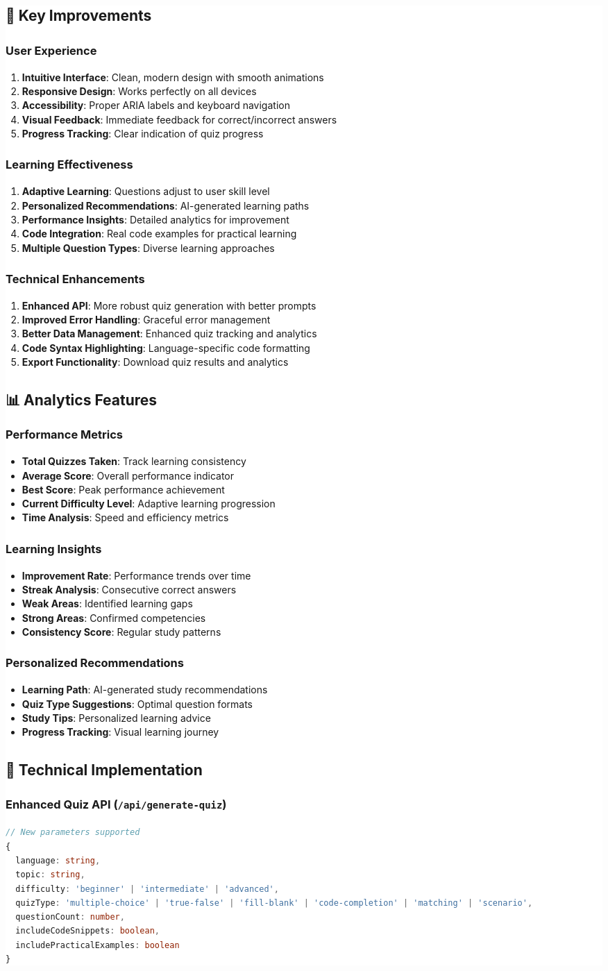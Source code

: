 ## 🎯 Key Improvements

### User Experience
1. **Intuitive Interface**: Clean, modern design with smooth animations
2. **Responsive Design**: Works perfectly on all devices
3. **Accessibility**: Proper ARIA labels and keyboard navigation
4. **Visual Feedback**: Immediate feedback for correct/incorrect answers
5. **Progress Tracking**: Clear indication of quiz progress

### Learning Effectiveness
1. **Adaptive Learning**: Questions adjust to user skill level
2. **Personalized Recommendations**: AI-generated learning paths
3. **Performance Insights**: Detailed analytics for improvement
4. **Code Integration**: Real code examples for practical learning
5. **Multiple Question Types**: Diverse learning approaches

### Technical Enhancements
1. **Enhanced API**: More robust quiz generation with better prompts
2. **Improved Error Handling**: Graceful error management
3. **Better Data Management**: Enhanced quiz tracking and analytics
4. **Code Syntax Highlighting**: Language-specific code formatting
5. **Export Functionality**: Download quiz results and analytics

## 📊 Analytics Features

### Performance Metrics
- **Total Quizzes Taken**: Track learning consistency
- **Average Score**: Overall performance indicator
- **Best Score**: Peak performance achievement
- **Current Difficulty Level**: Adaptive learning progression
- **Time Analysis**: Speed and efficiency metrics

### Learning Insights
- **Improvement Rate**: Performance trends over time
- **Streak Analysis**: Consecutive correct answers
- **Weak Areas**: Identified learning gaps
- **Strong Areas**: Confirmed competencies
- **Consistency Score**: Regular study patterns

### Personalized Recommendations
- **Learning Path**: AI-generated study recommendations
- **Quiz Type Suggestions**: Optimal question formats
- **Study Tips**: Personalized learning advice
- **Progress Tracking**: Visual learning journey

## 🔧 Technical Implementation

### Enhanced Quiz API (`/api/generate-quiz`)
```typescript
// New parameters supported
{
  language: string,
  topic: string,
  difficulty: 'beginner' | 'intermediate' | 'advanced',
  quizType: 'multiple-choice' | 'true-false' | 'fill-blank' | 'code-completion' | 'matching' | 'scenario',
  questionCount: number,
  includeCodeSnippets: boolean,
  includePracticalExamples: boolean
}
```